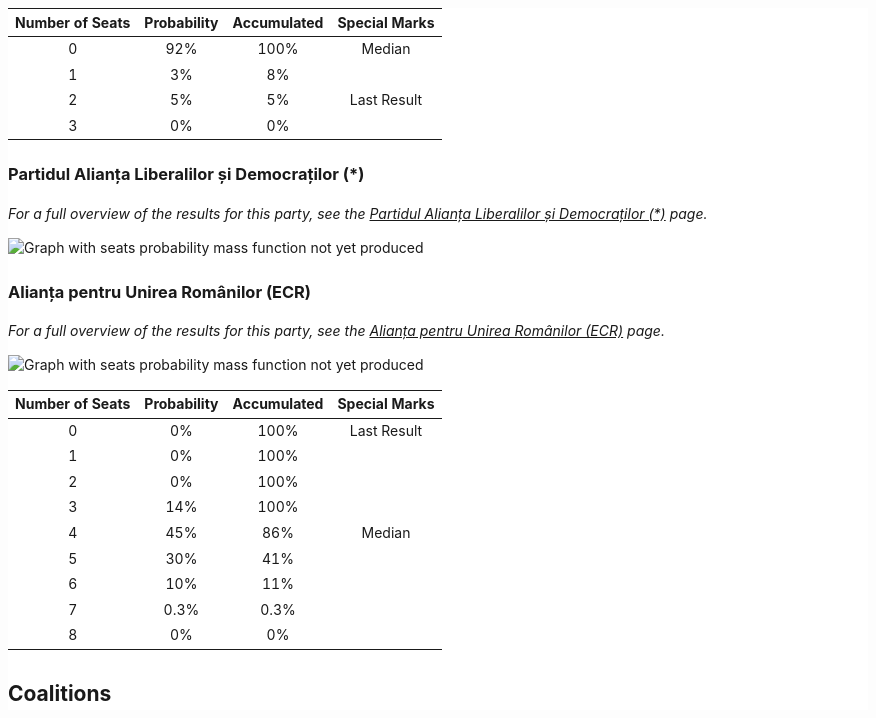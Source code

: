 | Number of Seats | Probability | Accumulated | Special Marks |
|:---------------:|:-----------:|:-----------:|:-------------:|
| 0 | 92% | 100% | Median |
| 1 | 3% | 8% |  |
| 2 | 5% | 5% | Last Result |
| 3 | 0% | 0% |  |

### Partidul Alianța Liberalilor și Democraților (*)

*For a full overview of the results for this party, see the [Partidul Alianța Liberalilor și Democraților (*)](party-partidulalianțaliberalilorșidemocraților.html) page.*

![Graph with seats probability mass function not yet produced](average-2021-06-30-seats-pmf-partidulalianțaliberalilorșidemocraților.png "Seats Probability Mass Function")

### Alianța pentru Unirea Românilor (ECR)

*For a full overview of the results for this party, see the [Alianța pentru Unirea Românilor (ECR)](party-alianțapentruunirearomânilorecr.html) page.*

![Graph with seats probability mass function not yet produced](average-2021-06-30-seats-pmf-alianțapentruunirearomânilorecr.png "Seats Probability Mass Function")

| Number of Seats | Probability | Accumulated | Special Marks |
|:---------------:|:-----------:|:-----------:|:-------------:|
| 0 | 0% | 100% | Last Result |
| 1 | 0% | 100% |  |
| 2 | 0% | 100% |  |
| 3 | 14% | 100% |  |
| 4 | 45% | 86% | Median |
| 5 | 30% | 41% |  |
| 6 | 10% | 11% |  |
| 7 | 0.3% | 0.3% |  |
| 8 | 0% | 0% |  |


## Coalitions
